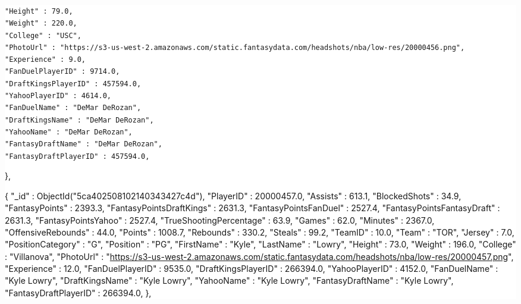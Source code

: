     "Height" : 79.0,
    "Weight" : 220.0,
    "College" : "USC",
    "PhotoUrl" : "https://s3-us-west-2.amazonaws.com/static.fantasydata.com/headshots/nba/low-res/20000456.png",
    "Experience" : 9.0,
    "FanDuelPlayerID" : 9714.0,
    "DraftKingsPlayerID" : 457594.0,
    "YahooPlayerID" : 4614.0,
    "FanDuelName" : "DeMar DeRozan",
    "DraftKingsName" : "DeMar DeRozan",
    "YahooName" : "DeMar DeRozan",
    "FantasyDraftName" : "DeMar DeRozan",
    "FantasyDraftPlayerID" : 457594.0,
},

{
    "_id" : ObjectId("5ca402508102140343427c4d"),
    "PlayerID" : 20000457.0,
    "Assists" : 613.1,
    "BlockedShots" : 34.9,
    "FantasyPoints" : 2393.3,
    "FantasyPointsDraftKings" : 2631.3,
    "FantasyPointsFanDuel" : 2527.4,
    "FantasyPointsFantasyDraft" : 2631.3,
    "FantasyPointsYahoo" : 2527.4,
    "TrueShootingPercentage" : 63.9,
    "Games" : 62.0,
    "Minutes" : 2367.0,
    "OffensiveRebounds" : 44.0,
    "Points" : 1008.7,
    "Rebounds" : 330.2,
    "Steals" : 99.2,
    "TeamID" : 10.0,
    "Team" : "TOR",
    "Jersey" : 7.0,
    "PositionCategory" : "G",
    "Position" : "PG",
    "FirstName" : "Kyle",
    "LastName" : "Lowry",
    "Height" : 73.0,
    "Weight" : 196.0,
    "College" : "Villanova",
    "PhotoUrl" : "https://s3-us-west-2.amazonaws.com/static.fantasydata.com/headshots/nba/low-res/20000457.png",
    "Experience" : 12.0,
    "FanDuelPlayerID" : 9535.0,
    "DraftKingsPlayerID" : 266394.0,
    "YahooPlayerID" : 4152.0,
    "FanDuelName" : "Kyle Lowry",
    "DraftKingsName" : "Kyle Lowry",
    "YahooName" : "Kyle Lowry",
    "FantasyDraftName" : "Kyle Lowry",
    "FantasyDraftPlayerID" : 266394.0,
},
